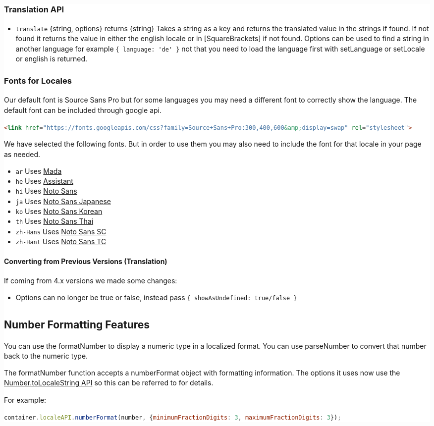 ### Translation API

- `translate` {string, options} returns {string} Takes a string as a key and returns the translated value in the strings if found. If not found it returns the value in either the english locale or in [SquareBrackets] if not found. Options can be used to find a string in another language for example `{ language: 'de' }` not that you need to load the language first with setLanguage or setLocale or english is returned.

### Fonts for Locales

Our default font is Source Sans Pro but for some languages you may need a different font to correctly show the language.
The default font can be included through google api.

```html
<link href="https://fonts.googleapis.com/css?family=Source+Sans+Pro:300,400,600&amp;display=swap" rel="stylesheet">
```

We have selected the following fonts. But in order to use them you may also need to include the font for that locale in your page as needed.

- `ar` Uses [Mada](https://fonts.google.com/specimen/Mada?query=Mada)
- `he` Uses [Assistant](https://fonts.google.com/specimen/Assistant?query=Assistant)
- `hi` Uses [Noto Sans](https://fonts.google.com/noto/specimen/Noto+Sans?query=Noto+Sans)
- `ja` Uses [Noto Sans Japanese](https://fonts.google.com/noto/specimen/Noto+Sans+JP?query=Noto+Sans&noto.query=oto+Sans+JP)
- `ko` Uses [Noto Sans Korean](https://fonts.google.com/noto/specimen/Noto+Sans+KR?query=Noto+Sans&noto.query=Noto+Sans+KR)
- `th` Uses [Noto Sans Thai](https://fonts.google.com/noto/specimen/Noto+Sans+Thai?query=Noto&subset=thai&noto.script=Thai)
- `zh-Hans` Uses [Noto Sans SC](https://fonts.google.com/noto/specimen/Noto+Sans+SC?query=Noto+Sans+SC)
- `zh-Hant` Uses [Noto Sans TC](https://fonts.google.com/noto/specimen/Noto+Sans+TC?query=Noto+Sans+SC&noto.query=Noto+Sans+TC)

#### Converting from Previous Versions (Translation)

If coming from 4.x versions we made some changes:

- Options can no longer be true or false, instead pass `{ showAsUndefined: true/false }`

## Number Formatting Features

You can use the formatNumber to display a numeric type in a localized format. You can use parseNumber to convert that number back to the numeric type.

The formatNumber function accepts a numberFormat object with formatting information. The options it uses now use the [Number.toLocaleString API](https://developer.mozilla.org/en-US/docs/Web/JavaScript/Reference/Global_Objects/Number/toLocaleString) so this can be referred to for details.

For example:

```js
container.localeAPI.numberFormat(number, {minimumFractionDigits: 3, maximumFractionDigits: 3});
```
